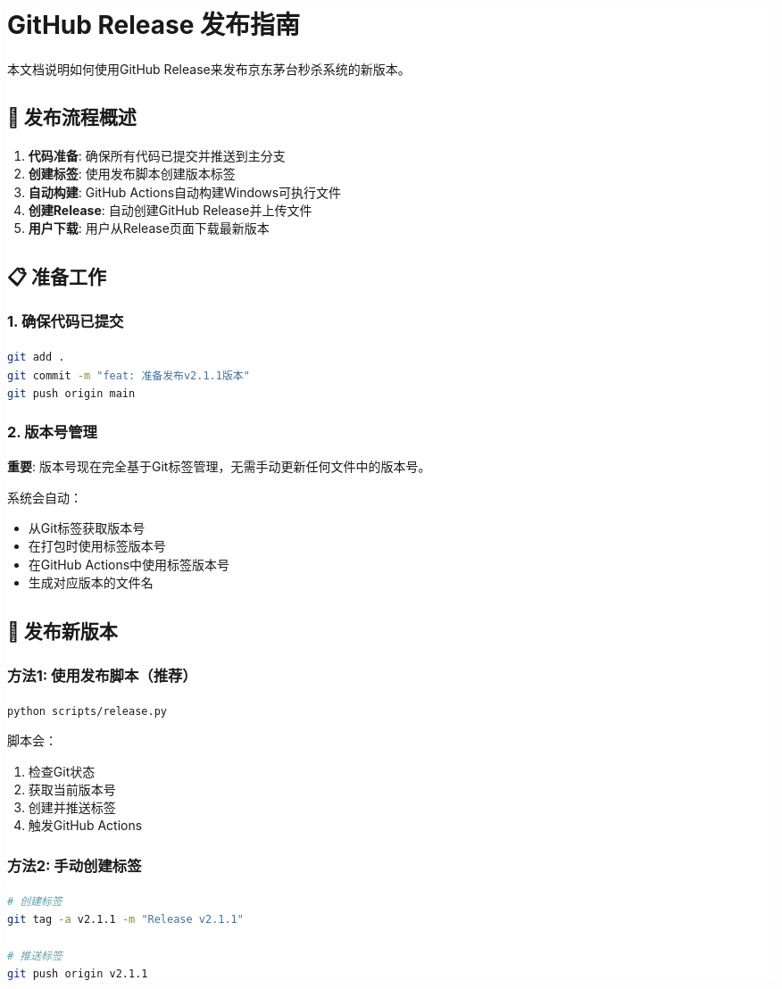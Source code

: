 # GitHub Release 发布指南

本文档说明如何使用GitHub Release来发布京东茅台秒杀系统的新版本。

## 🎯 发布流程概述

1. **代码准备**: 确保所有代码已提交并推送到主分支
2. **创建标签**: 使用发布脚本创建版本标签
3. **自动构建**: GitHub Actions自动构建Windows可执行文件
4. **创建Release**: 自动创建GitHub Release并上传文件
5. **用户下载**: 用户从Release页面下载最新版本

## 📋 准备工作

### 1. 确保代码已提交
```bash
git add .
git commit -m "feat: 准备发布v2.1.1版本"
git push origin main
```

### 2. 版本号管理
**重要**: 版本号现在完全基于Git标签管理，无需手动更新任何文件中的版本号。

系统会自动：
- 从Git标签获取版本号
- 在打包时使用标签版本号
- 在GitHub Actions中使用标签版本号
- 生成对应版本的文件名

## 🚀 发布新版本

### 方法1: 使用发布脚本（推荐）
```bash
python scripts/release.py
```

脚本会：
1. 检查Git状态
2. 获取当前版本号
3. 创建并推送标签
4. 触发GitHub Actions

### 方法2: 手动创建标签
```bash
# 创建标签
git tag -a v2.1.1 -m "Release v2.1.1"

# 推送标签
git push origin v2.1.1
```
